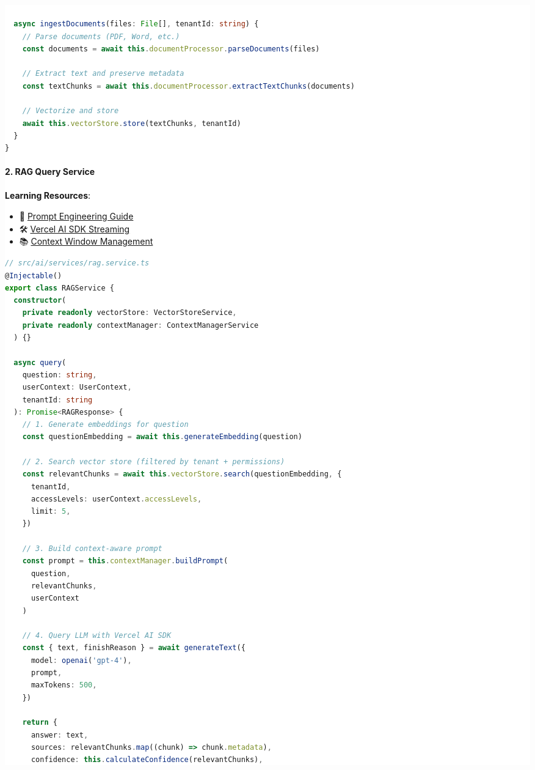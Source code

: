 ```typescript

  async ingestDocuments(files: File[], tenantId: string) {
    // Parse documents (PDF, Word, etc.)
    const documents = await this.documentProcessor.parseDocuments(files)

    // Extract text and preserve metadata
    const textChunks = await this.documentProcessor.extractTextChunks(documents)

    // Vectorize and store
    await this.vectorStore.store(textChunks, tenantId)
  }
}
```

#### 2. RAG Query Service

**Learning Resources**:

- 📖 [Prompt Engineering Guide](https://www.promptingguide.ai/)
- 🛠️ [Vercel AI SDK Streaming](https://sdk.vercel.ai/docs/ai-sdk-core/streaming)
- 📚 [Context Window Management](https://platform.openai.com/docs/guides/text-generation/managing-tokens)

```typescript
// src/ai/services/rag.service.ts
@Injectable()
export class RAGService {
  constructor(
    private readonly vectorStore: VectorStoreService,
    private readonly contextManager: ContextManagerService
  ) {}

  async query(
    question: string,
    userContext: UserContext,
    tenantId: string
  ): Promise<RAGResponse> {
    // 1. Generate embeddings for question
    const questionEmbedding = await this.generateEmbedding(question)

    // 2. Search vector store (filtered by tenant + permissions)
    const relevantChunks = await this.vectorStore.search(questionEmbedding, {
      tenantId,
      accessLevels: userContext.accessLevels,
      limit: 5,
    })

    // 3. Build context-aware prompt
    const prompt = this.contextManager.buildPrompt(
      question,
      relevantChunks,
      userContext
    )

    // 4. Query LLM with Vercel AI SDK
    const { text, finishReason } = await generateText({
      model: openai('gpt-4'),
      prompt,
      maxTokens: 500,
    })

    return {
      answer: text,
      sources: relevantChunks.map((chunk) => chunk.metadata),
      confidence: this.calculateConfidence(relevantChunks),
```